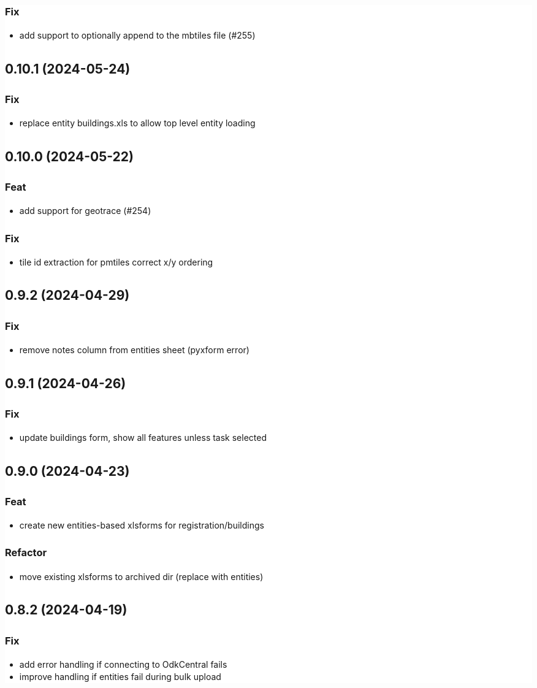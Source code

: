 ### Fix

- add support to optionally append to the mbtiles file (#255)

## 0.10.1 (2024-05-24)

### Fix

- replace entity buildings.xls to allow top level entity loading

## 0.10.0 (2024-05-22)

### Feat

- add support for geotrace (#254)

### Fix

- tile id extraction for pmtiles correct x/y ordering

## 0.9.2 (2024-04-29)

### Fix

- remove notes column from entities sheet (pyxform error)

## 0.9.1 (2024-04-26)

### Fix

- update buildings form, show all features unless task selected

## 0.9.0 (2024-04-23)

### Feat

- create new entities-based xlsforms for registration/buildings

### Refactor

- move existing xlsforms to archived dir (replace with entities)

## 0.8.2 (2024-04-19)

### Fix

- add error handling if connecting to OdkCentral fails
- improve handling if entities fail during bulk upload
